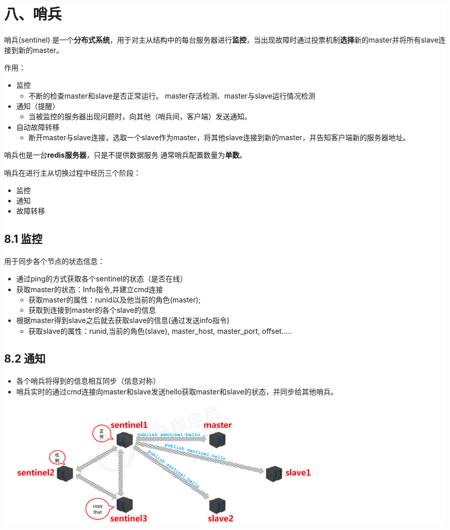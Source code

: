 # 八、哨兵

哨兵(sentinel) 是一个**分布式系统**，用于对主从结构中的每台服务器进行**监控**，当出现故障时通过投票机制**选择**新的master并将所有slave连接到新的master。

作用：

- 监控
  - 不断的检查master和slave是否正常运行。 master存活检测、master与slave运行情况检测
- 通知（提醒）
  - 当被监控的服务器出现问题时，向其他（哨兵间，客户端）发送通知。
- 自动故障转移
  - 断开master与slave连接，选取一个slave作为master，将其他slave连接到新的master，并告知客户端新的服务器地址。

哨兵也是一台**redis服务器**，只是不提供数据服务 通常哨兵配置数量为**单数**。

哨兵在进行主从切换过程中经历三个阶段：

- 监控
- 通知
- 故障转移

## 8.1 监控

用于同步各个节点的状态信息：

- 通过ping的方式获取各个sentinel的状态（是否在线）
- 获取master的状态：Info指令,并建立cmd连接
  - 获取master的属性：runid以及他当前的角色(master);
  - 获取到连接到master的各个slave的信息
- 根据master得到slave之后就去获取slave的信息(通过发送info指令)
  - 获取slave的属性：runid,当前的角色(slave), master_host, master_port,  offset.....

## 8.2 通知

- 各个哨兵将得到的信息相互同步（信息对称）
- 哨兵实时的通过cmd连接向master和slave发送hello获取master和slave的状态，并同步给其他哨兵。

<img src="./images/哨兵信息同步.png" style="zoom:60%;" />
